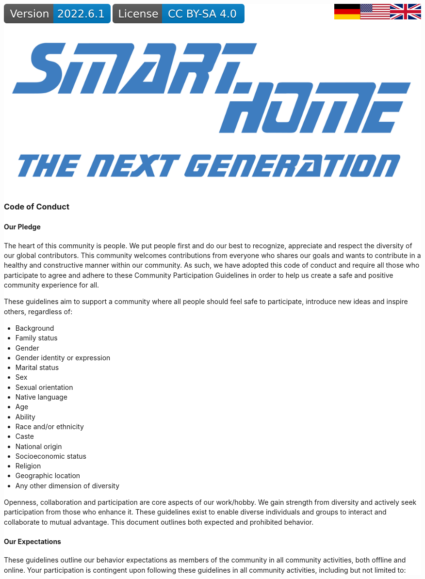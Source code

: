 <a href="CodeOfConduct.en.md"><img src="../images/en.svg" valign="top" align="right"/></a>
<a href="CodeOfConduct.de.md"><img src="../images/de.svg" valign="top" align="right"/></a>
[![Version][version-badge]][version-url]
[![License][license-badge]][license-url]


[![Logo][logo]][project-url]

### Code of Conduct

#### Our Pledge

The heart of this community is people. We put people first and do our best to recognize, appreciate and respect the diversity of our global contributors. This community welcomes contributions from everyone who shares our goals and wants to contribute in a healthy and constructive manner within our community. As such, we have adopted this code of conduct and require all those who participate to agree and adhere to these Community Participation Guidelines in order to help us create a safe and positive community experience for all.

These guidelines aim to support a community where all people should feel safe to participate, introduce new ideas and inspire others, regardless of:

- Background
- Family status
- Gender
- Gender identity or expression
- Marital status
- Sex
- Sexual orientation
- Native language
- Age
- Ability
- Race and/or ethnicity
- Caste
- National origin
- Socioeconomic status
- Religion
- Geographic location
- Any other dimension of diversity

Openness, collaboration and participation are core aspects of our work/hobby. We gain strength from diversity and actively seek participation from those who enhance it. These guidelines exist to enable diverse individuals and groups to interact and collaborate to mutual advantage. This document outlines both expected and prohibited behavior.

#### Our Expectations

These guidelines outline our behavior expectations as members of the community in all community activities, both offline and online. Your participation is contingent upon following these guidelines in all community activities, including but not limited to:


[logo]: ../images/logo.svg
[project-url]: https://github.com/nixe64/Home-Assistant-Blueprint/
[license-badge]: ../images/license.cc-by-sa.en.svg
[license-url]: ../License.cc-by-sa.en.md
[version-badge]: ../images/version.svg
[version-url]: https://github.com/nixe64/Home-Assistant-Blueprint/releases
[issues-url]: https://github.com/nixe64/Home-Assistant-Blueprint/issues
[bugs-badge]: https://img.shields.io/github/issues/nixe64/Home-Assistant-Blueprint/bug.svg?label=Fehlerberichte&color=informational
[bugs-url]: https://github.com/nixe64/Home-Assistant-Blueprint/issues?utf8=✓&q=is%3Aissue+is%3Aopen+label%3Abug